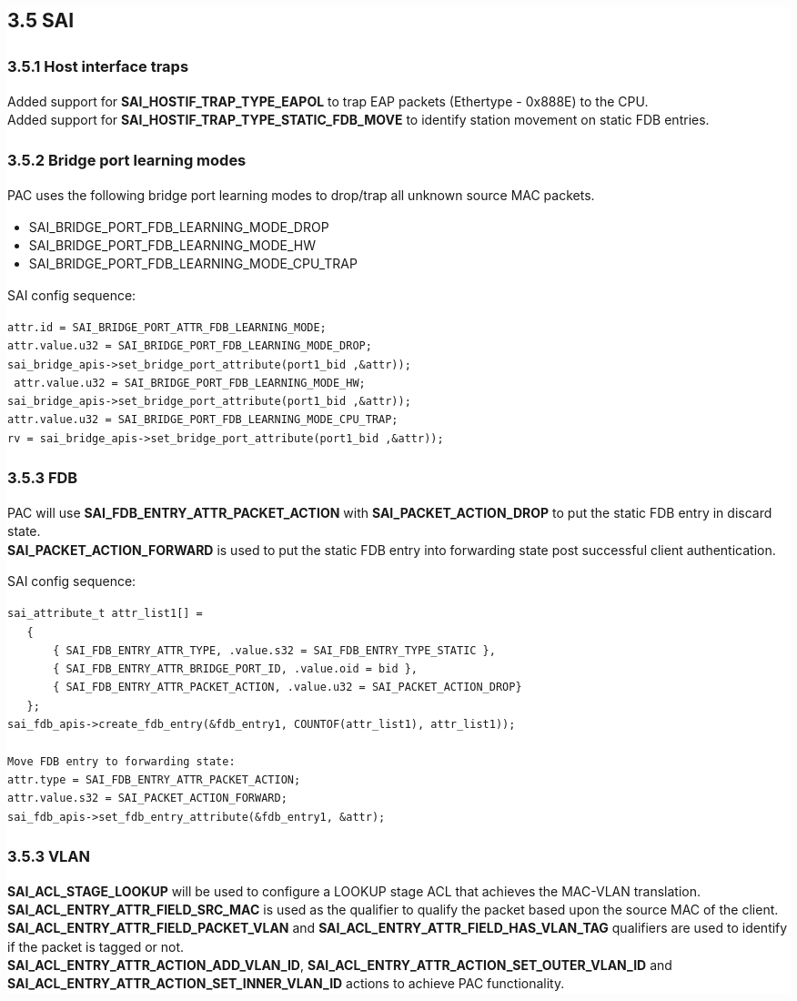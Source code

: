 ## 3.5 SAI

### 3.5.1 Host interface traps
Added support for **SAI_HOSTIF_TRAP_TYPE_EAPOL** to trap EAP packets (Ethertype - 0x888E) to the CPU.   
Added support for **SAI_HOSTIF_TRAP_TYPE_STATIC_FDB_MOVE** to identify station movement on static FDB entries.   

### 3.5.2 Bridge port learning modes
PAC uses the following bridge port learning modes to drop/trap all unknown source MAC packets.   
- SAI_BRIDGE_PORT_FDB_LEARNING_MODE_DROP
- SAI_BRIDGE_PORT_FDB_LEARNING_MODE_HW
- SAI_BRIDGE_PORT_FDB_LEARNING_MODE_CPU_TRAP

SAI config sequence:   
```
attr.id = SAI_BRIDGE_PORT_ATTR_FDB_LEARNING_MODE;  
attr.value.u32 = SAI_BRIDGE_PORT_FDB_LEARNING_MODE_DROP;
sai_bridge_apis->set_bridge_port_attribute(port1_bid ,&attr));
 attr.value.u32 = SAI_BRIDGE_PORT_FDB_LEARNING_MODE_HW;
sai_bridge_apis->set_bridge_port_attribute(port1_bid ,&attr));
attr.value.u32 = SAI_BRIDGE_PORT_FDB_LEARNING_MODE_CPU_TRAP;
rv = sai_bridge_apis->set_bridge_port_attribute(port1_bid ,&attr));
```

### 3.5.3 FDB
PAC will use **SAI_FDB_ENTRY_ATTR_PACKET_ACTION** with **SAI_PACKET_ACTION_DROP** to put the static FDB entry in discard state.   
**SAI_PACKET_ACTION_FORWARD** is used to put the static FDB entry into forwarding state post successful client authentication.   

SAI config sequence:   
```
sai_attribute_t attr_list1[] =
   {
       { SAI_FDB_ENTRY_ATTR_TYPE, .value.s32 = SAI_FDB_ENTRY_TYPE_STATIC },
       { SAI_FDB_ENTRY_ATTR_BRIDGE_PORT_ID, .value.oid = bid },
       { SAI_FDB_ENTRY_ATTR_PACKET_ACTION, .value.u32 = SAI_PACKET_ACTION_DROP}
   };
sai_fdb_apis->create_fdb_entry(&fdb_entry1, COUNTOF(attr_list1), attr_list1));

Move FDB entry to forwarding state:
attr.type = SAI_FDB_ENTRY_ATTR_PACKET_ACTION;
attr.value.s32 = SAI_PACKET_ACTION_FORWARD; 
sai_fdb_apis->set_fdb_entry_attribute(&fdb_entry1, &attr);
```
### 3.5.3 VLAN
**SAI_ACL_STAGE_LOOKUP** will be used to configure a LOOKUP stage ACL that achieves the MAC-VLAN translation.   
**SAI_ACL_ENTRY_ATTR_FIELD_SRC_MAC** is used as the qualifier to qualify the packet based upon the source MAC of the client.   
**SAI_ACL_ENTRY_ATTR_FIELD_PACKET_VLAN** and **SAI_ACL_ENTRY_ATTR_FIELD_HAS_VLAN_TAG** qualifiers are used to identify if the packet is tagged or not.   
**SAI_ACL_ENTRY_ATTR_ACTION_ADD_VLAN_ID**, **SAI_ACL_ENTRY_ATTR_ACTION_SET_OUTER_VLAN_ID** and **SAI_ACL_ENTRY_ATTR_ACTION_SET_INNER_VLAN_ID** actions to achieve PAC functionality.   
